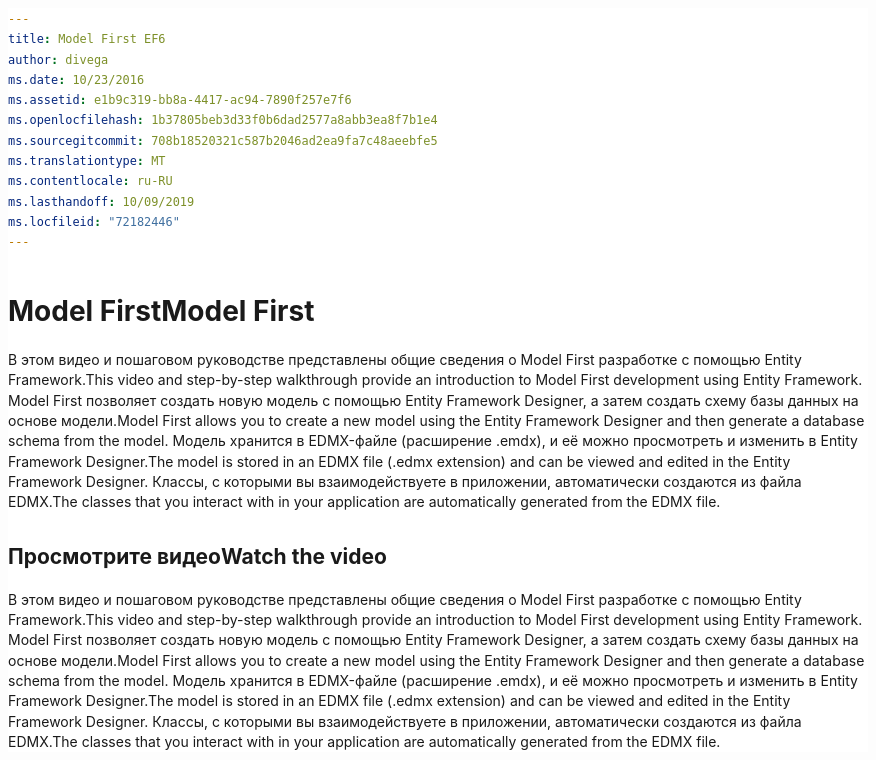 ```yaml
---
title: Model First EF6
author: divega
ms.date: 10/23/2016
ms.assetid: e1b9c319-bb8a-4417-ac94-7890f257e7f6
ms.openlocfilehash: 1b37805beb3d33f0b6dad2577a8abb3ea8f7b1e4
ms.sourcegitcommit: 708b18520321c587b2046ad2ea9fa7c48aeebfe5
ms.translationtype: MT
ms.contentlocale: ru-RU
ms.lasthandoff: 10/09/2019
ms.locfileid: "72182446"
---
```

# <a name="model-first"></a><span data-ttu-id="8eaec-102">Model First</span><span class="sxs-lookup"><span data-stu-id="8eaec-102">Model First</span></span>
<span data-ttu-id="8eaec-103">В этом видео и пошаговом руководстве представлены общие сведения о Model First разработке с помощью Entity Framework.</span><span class="sxs-lookup"><span data-stu-id="8eaec-103">This video and step-by-step walkthrough provide an introduction to Model First development using Entity Framework.</span></span> <span data-ttu-id="8eaec-104">Model First позволяет создать новую модель с помощью Entity Framework Designer, а затем создать схему базы данных на основе модели.</span><span class="sxs-lookup"><span data-stu-id="8eaec-104">Model First allows you to create a new model using the Entity Framework Designer and then generate a database schema from the model.</span></span> <span data-ttu-id="8eaec-105">Модель хранится в EDMX-файле (расширение .emdx), и её можно просмотреть и изменить в Entity Framework Designer.</span><span class="sxs-lookup"><span data-stu-id="8eaec-105">The model is stored in an EDMX file (.edmx extension) and can be viewed and edited in the Entity Framework Designer.</span></span> <span data-ttu-id="8eaec-106">Классы, с которыми вы взаимодействуете в приложении, автоматически создаются из файла EDMX.</span><span class="sxs-lookup"><span data-stu-id="8eaec-106">The classes that you interact with in your application are automatically generated from the EDMX file.</span></span>

## <a name="watch-the-video"></a><span data-ttu-id="8eaec-107">Просмотрите видео</span><span class="sxs-lookup"><span data-stu-id="8eaec-107">Watch the video</span></span>
<span data-ttu-id="8eaec-108">В этом видео и пошаговом руководстве представлены общие сведения о Model First разработке с помощью Entity Framework.</span><span class="sxs-lookup"><span data-stu-id="8eaec-108">This video and step-by-step walkthrough provide an introduction to Model First development using Entity Framework.</span></span> <span data-ttu-id="8eaec-109">Model First позволяет создать новую модель с помощью Entity Framework Designer, а затем создать схему базы данных на основе модели.</span><span class="sxs-lookup"><span data-stu-id="8eaec-109">Model First allows you to create a new model using the Entity Framework Designer and then generate a database schema from the model.</span></span> <span data-ttu-id="8eaec-110">Модель хранится в EDMX-файле (расширение .emdx), и её можно просмотреть и изменить в Entity Framework Designer.</span><span class="sxs-lookup"><span data-stu-id="8eaec-110">The model is stored in an EDMX file (.edmx extension) and can be viewed and edited in the Entity Framework Designer.</span></span> <span data-ttu-id="8eaec-111">Классы, с которыми вы взаимодействуете в приложении, автоматически создаются из файла EDMX.</span><span class="sxs-lookup"><span data-stu-id="8eaec-111">The classes that you interact with in your application are automatically generated from the EDMX file.</span></span>
